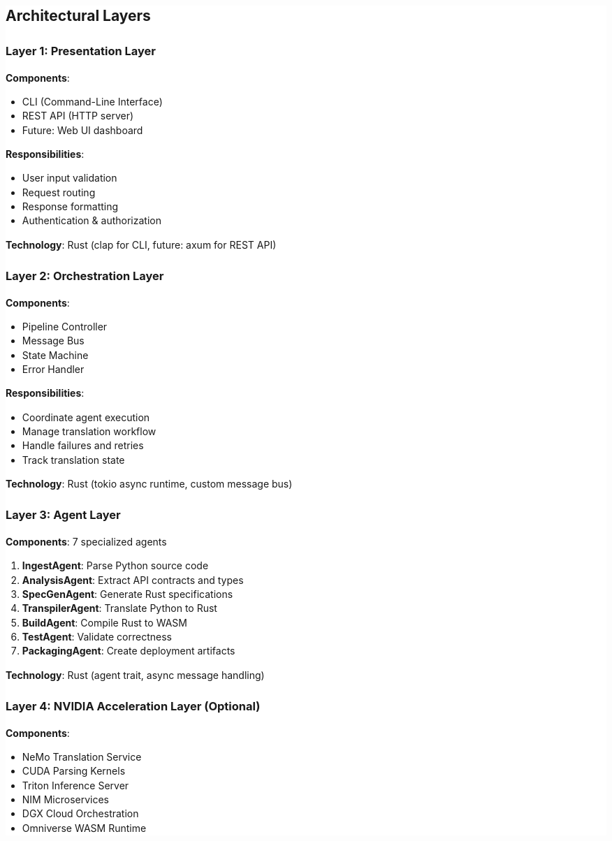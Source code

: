 
## Architectural Layers

### Layer 1: Presentation Layer

**Components**:
- CLI (Command-Line Interface)
- REST API (HTTP server)
- Future: Web UI dashboard

**Responsibilities**:
- User input validation
- Request routing
- Response formatting
- Authentication & authorization

**Technology**: Rust (clap for CLI, future: axum for REST API)

### Layer 2: Orchestration Layer

**Components**:
- Pipeline Controller
- Message Bus
- State Machine
- Error Handler

**Responsibilities**:
- Coordinate agent execution
- Manage translation workflow
- Handle failures and retries
- Track translation state

**Technology**: Rust (tokio async runtime, custom message bus)

### Layer 3: Agent Layer

**Components**: 7 specialized agents

1. **IngestAgent**: Parse Python source code
2. **AnalysisAgent**: Extract API contracts and types
3. **SpecGenAgent**: Generate Rust specifications
4. **TranspilerAgent**: Translate Python to Rust
5. **BuildAgent**: Compile Rust to WASM
6. **TestAgent**: Validate correctness
7. **PackagingAgent**: Create deployment artifacts

**Technology**: Rust (agent trait, async message handling)

### Layer 4: NVIDIA Acceleration Layer (Optional)

**Components**:
- NeMo Translation Service
- CUDA Parsing Kernels
- Triton Inference Server
- NIM Microservices
- DGX Cloud Orchestration
- Omniverse WASM Runtime
